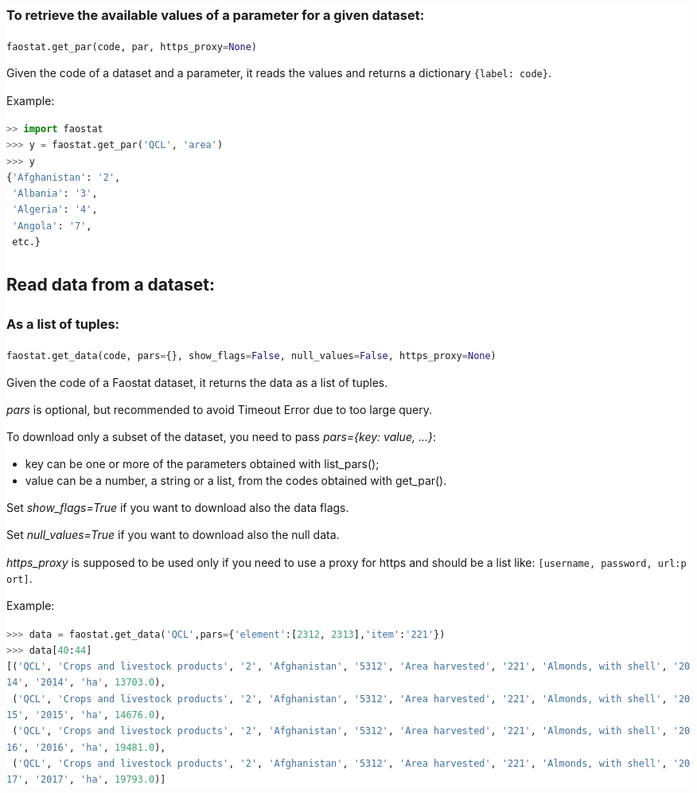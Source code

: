 ### To retrieve the available values of a parameter for a given dataset:

```python
faostat.get_par(code, par, https_proxy=None)
```

Given the code of a dataset and a parameter, it reads the values and returns a dictionary `{label: code}`.

Example:
```python
>> import faostat
>>> y = faostat.get_par('QCL', 'area')
>>> y
{'Afghanistan': '2',
 'Albania': '3',
 'Algeria': '4',
 'Angola': '7', 
 etc.}
```

## Read data from a dataset:

### As a list of tuples:

```python
faostat.get_data(code, pars={}, show_flags=False, null_values=False, https_proxy=None)
```

Given the code of a Faostat dataset, it returns the data as a list of tuples.

*pars* is optional, but recommended to avoid Timeout Error due to too large query.

To download only a subset of the dataset, you need to pass *pars={key: value, ...}*:
* key can be one or more of the parameters obtained with list_pars();
* value can be a number, a string or a list, from the codes obtained with get_par().

Set *show_flags=True* if you want to download also the data flags.

Set *null_values=True* if you want to download also the null data.

*https_proxy* is supposed to be used only if you need to use a proxy
for https and should be a list like: `[username, password, url:port]`.

Example:
```python
>>> data = faostat.get_data('QCL',pars={'element':[2312, 2313],'item':'221'})
>>> data[40:44]
[('QCL', 'Crops and livestock products', '2', 'Afghanistan', '5312', 'Area harvested', '221', 'Almonds, with shell', '2014', '2014', 'ha', 13703.0),
 ('QCL', 'Crops and livestock products', '2', 'Afghanistan', '5312', 'Area harvested', '221', 'Almonds, with shell', '2015', '2015', 'ha', 14676.0),
 ('QCL', 'Crops and livestock products', '2', 'Afghanistan', '5312', 'Area harvested', '221', 'Almonds, with shell', '2016', '2016', 'ha', 19481.0),
 ('QCL', 'Crops and livestock products', '2', 'Afghanistan', '5312', 'Area harvested', '221', 'Almonds, with shell', '2017', '2017', 'ha', 19793.0)]
```


[faoweb]: https://www.fao.org/faostat/en/#data
[pol]: https://www.fao.org/contact-us/terms/en/
[issue]: https://bitbucket.org/noemicazzaniga/faostat/issues/new
[pd]: https://pandas.pydata.org/
[es]: https://pypi.org/project/eurostat/
[conda]: https://anaconda.org/noemicazzaniga/faostat